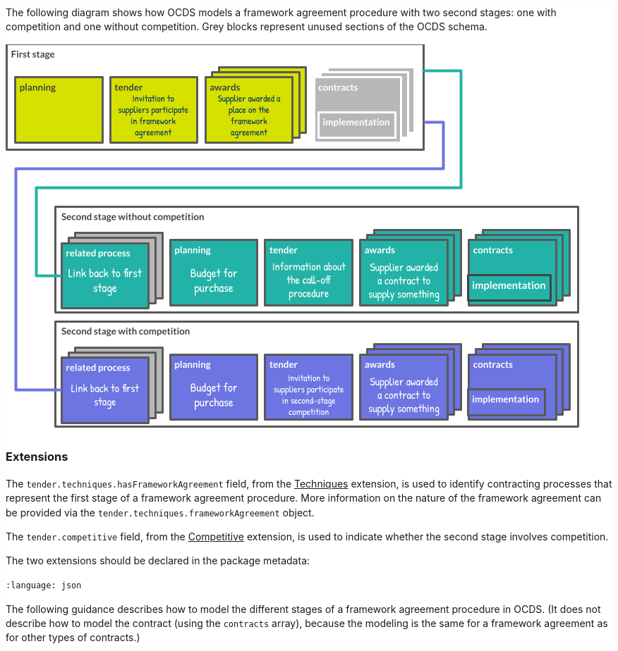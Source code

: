 The following diagram shows how OCDS models a framework agreement procedure with two second stages: one with competition and one without competition. Grey blocks represent unused sections of the OCDS schema.

![OCDS framework agreement model](../../_static/png/framework_agreement/model.png)

### Extensions

The `tender.techniques.hasFrameworkAgreement` field, from the [Techniques](https://extensions.open-contracting.org/en/extensions/techniques/master/) extension, is used to identify contracting processes that represent the first stage of a framework agreement procedure. More information on the nature of the framework agreement can be provided via the `tender.techniques.frameworkAgreement` object.

The `tender.competitive` field, from the [Competitive](https://extensions.open-contracting.org/en/extensions/competitive/master/) extension, is used to indicate whether the second stage involves competition.

The two extensions should be declared in the package metadata:

```{literalinclude} ../../examples/frameworks/extensions_block.json
:language: json
```

The following guidance describes how to model the different stages of a framework agreement procedure in OCDS. (It does not describe how to model the contract (using the `contracts` array), because the modeling is the same for a framework agreement as for other types of contracts.)
